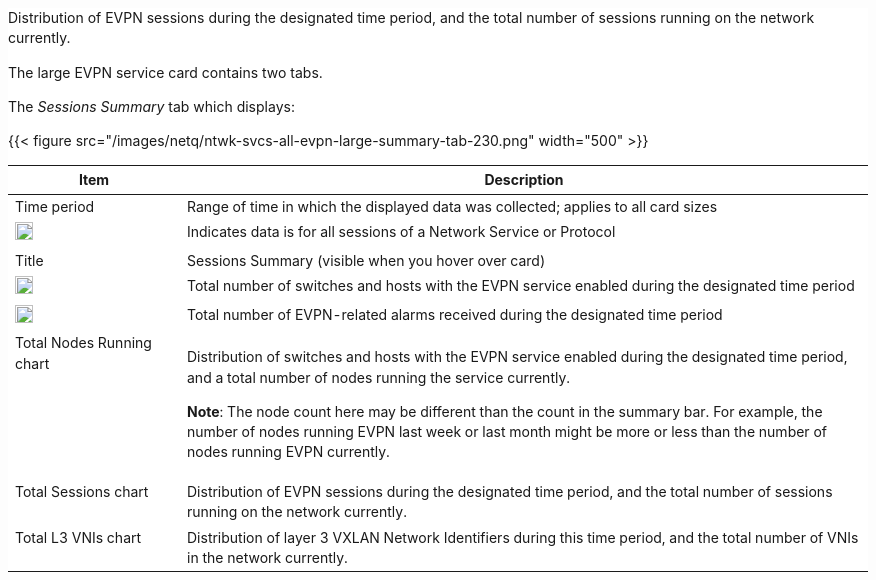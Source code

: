 <td>Distribution of EVPN sessions during the designated time period, and the total number of sessions running on the network currently.</td>
</tr>
</tbody>
</table>

The large EVPN service card contains two tabs.

The *Sessions Summary* tab which displays:

{{< figure src="/images/netq/ntwk-svcs-all-evpn-large-summary-tab-230.png" width="500" >}}

<table>
<colgroup>
<col style="width: 20%" />
<col style="width: 80%" />
</colgroup>
<thead>
<tr class="header">
<th>Item</th>
<th>Description</th>
</tr>
</thead>
<tbody>
<tr class="odd">
<td>Time period</td>
<td>Range of time in which the displayed data was collected; applies to all card sizes</td>
</tr>
<tr class="even">
<td><img src="https://icons.cumulusnetworks.com/05-Internet-Networks-Servers/01-Worldwide-Web/network-information.svg" height="18" width="18"/></td>
<td>Indicates data is for all sessions of a Network Service or Protocol</td>
</tr>
<tr class="odd">
<td>Title</td>
<td>Sessions Summary (visible when you hover over card)</td>
</tr>
<tr class="even">
<td><img src="https://icons.cumulusnetworks.com/04-Programing-Apps-Websites/10-Apps/monitor-play.svg" height="18" width="18"/></td>
<td>Total number of switches and hosts with the EVPN service enabled during the designated time period</td>
</tr>
<tr class="odd">
<td><img src="https://icons.cumulusnetworks.com/01-Interface-Essential/20-Alert/alarm-bell.svg" height="18" width="18"/></td>
<td>Total number of EVPN-related alarms received during the designated time period</td>
</tr>
<tr class="even">
<td>Total Nodes Running chart</td>
<td><p>Distribution of switches and hosts with the EVPN service enabled during the designated time period, and a total number of nodes running the service currently.
<p><strong>Note</strong>: The node count here may be different than the count in the summary bar. For example, the number of nodes running EVPN last week or last month might be more or less than the number of nodes running EVPN currently.</p></td>
</tr>
<tr class="odd">
<td>Total Sessions chart</td>
<td>Distribution of EVPN sessions during the designated time period, and the total number of sessions running on the network currently.</td>
</tr>
<tr class="even">
<td>Total L3 VNIs chart</td>
<td>Distribution of layer 3 VXLAN Network Identifiers during this time period, and the total number of VNIs in the network currently.</td>
</tr>
<tr class="odd">